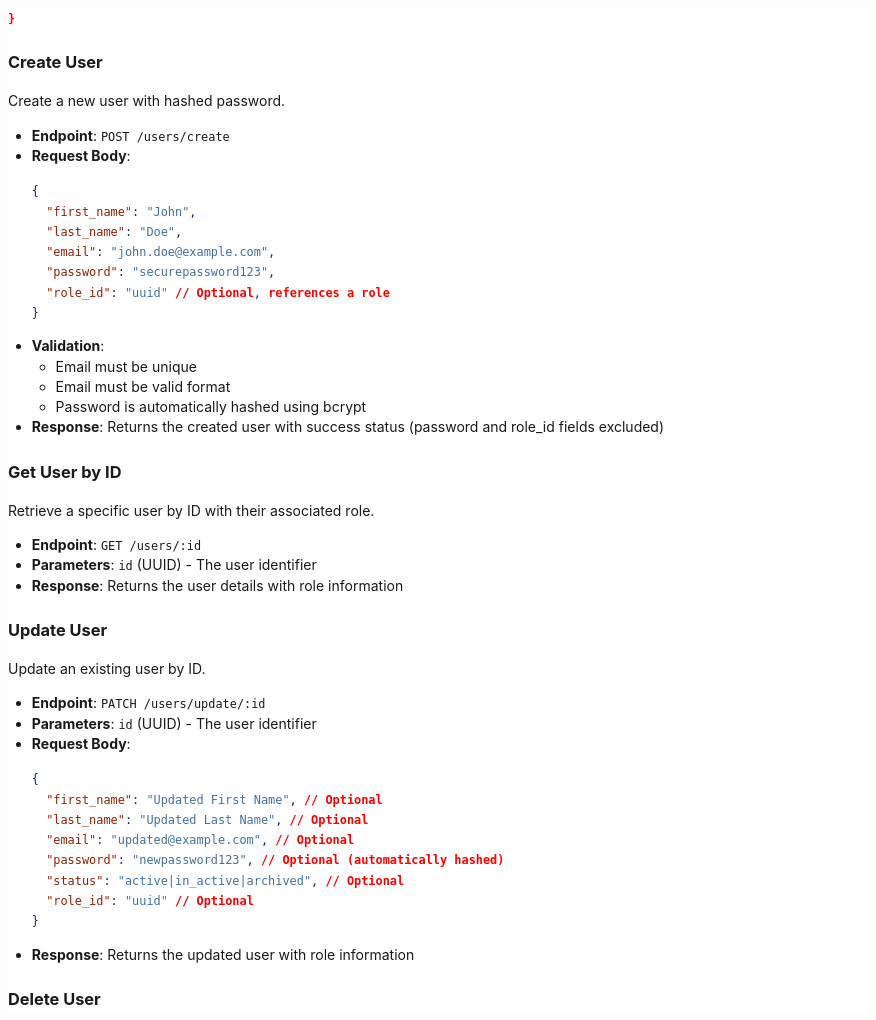   ```json
  }
  ```

### Create User

Create a new user with hashed password.

- **Endpoint**: `POST /users/create`
- **Request Body**:
  ```json
  {
    "first_name": "John",
    "last_name": "Doe",
    "email": "john.doe@example.com",
    "password": "securepassword123",
    "role_id": "uuid" // Optional, references a role
  }
  ```
- **Validation**:
  - Email must be unique
  - Email must be valid format
  - Password is automatically hashed using bcrypt
- **Response**: Returns the created user with success status (password and role_id fields excluded)

### Get User by ID

Retrieve a specific user by ID with their associated role.

- **Endpoint**: `GET /users/:id`
- **Parameters**: `id` (UUID) - The user identifier
- **Response**: Returns the user details with role information

### Update User

Update an existing user by ID.

- **Endpoint**: `PATCH /users/update/:id`
- **Parameters**: `id` (UUID) - The user identifier
- **Request Body**:
  ```json
  {
    "first_name": "Updated First Name", // Optional
    "last_name": "Updated Last Name", // Optional
    "email": "updated@example.com", // Optional
    "password": "newpassword123", // Optional (automatically hashed)
    "status": "active|in_active|archived", // Optional
    "role_id": "uuid" // Optional
  }
  ```
- **Response**: Returns the updated user with role information

### Delete User

